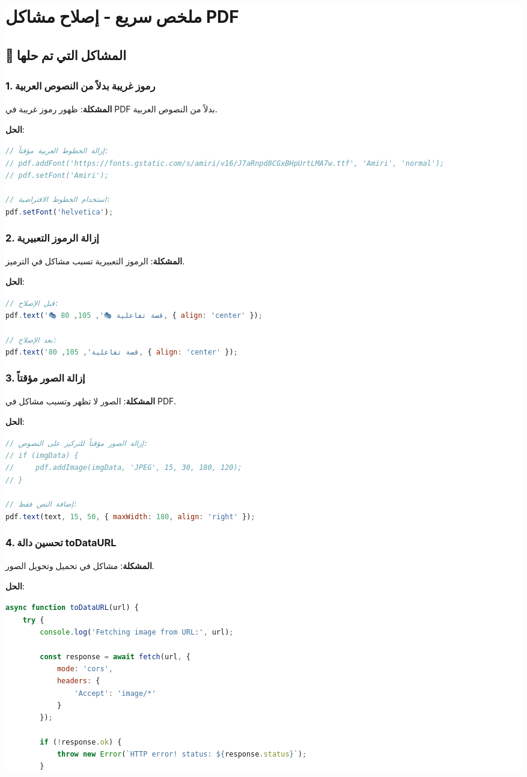 # ملخص سريع - إصلاح مشاكل PDF

## 🚨 المشاكل التي تم حلها

### 1. رموز غريبة بدلاً من النصوص العربية
**المشكلة**: ظهور رموز غريبة في PDF بدلاً من النصوص العربية.

**الحل**:
```javascript
// إزالة الخطوط العربية مؤقتاً:
// pdf.addFont('https://fonts.gstatic.com/s/amiri/v16/J7aRnpd8CGxBHpUrtLMA7w.ttf', 'Amiri', 'normal');
// pdf.setFont('Amiri');

// استخدام الخطوط الافتراضية:
pdf.setFont('helvetica');
```

### 2. إزالة الرموز التعبيرية
**المشكلة**: الرموز التعبيرية تسبب مشاكل في الترميز.

**الحل**:
```javascript
// قبل الإصلاح:
pdf.text('🎭 قصة تفاعلية 🎭', 105, 80, { align: 'center' });

// بعد الإصلاح:
pdf.text('قصة تفاعلية', 105, 80, { align: 'center' });
```

### 3. إزالة الصور مؤقتاً
**المشكلة**: الصور لا تظهر وتسبب مشاكل في PDF.

**الحل**:
```javascript
// إزالة الصور مؤقتاً للتركيز على النصوص:
// if (imgData) {
//     pdf.addImage(imgData, 'JPEG', 15, 30, 180, 120);
// }

// إضافة النص فقط:
pdf.text(text, 15, 50, { maxWidth: 180, align: 'right' });
```

### 4. تحسين دالة toDataURL
**المشكلة**: مشاكل في تحميل وتحويل الصور.

**الحل**:
```javascript
async function toDataURL(url) {
    try {
        console.log('Fetching image from URL:', url);
        
        const response = await fetch(url, {
            mode: 'cors',
            headers: {
                'Accept': 'image/*'
            }
        });
        
        if (!response.ok) {
            throw new Error(`HTTP error! status: ${response.status}`);
        }
```